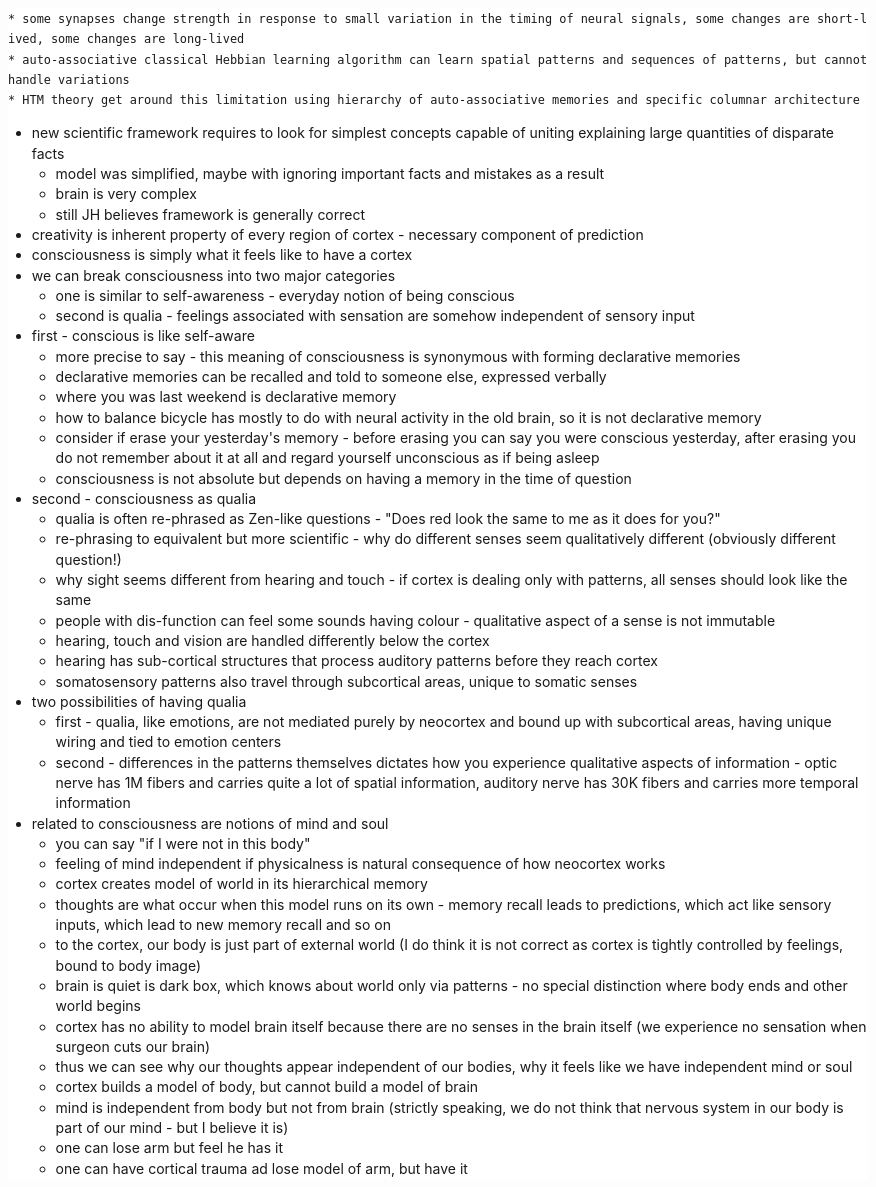     * some synapses change strength in response to small variation in the timing of neural signals, some changes are short-lived, some changes are long-lived
    * auto-associative classical Hebbian learning algorithm can learn spatial patterns and sequences of patterns, but cannot handle variations
    * HTM theory get around this limitation using hierarchy of auto-associative memories and specific columnar architecture
  * new scientific framework requires to look for simplest concepts capable of uniting explaining large quantities of disparate facts
    * model was simplified, maybe with ignoring important facts and mistakes as a result
    * brain is very complex
    * still JH believes framework is generally correct
  * creativity is inherent property of every region of cortex - necessary component of prediction
  * consciousness is simply what it feels like to have a cortex
  * we can break consciousness into two major categories
    * one is similar to self-awareness - everyday notion of being conscious
    * second is qualia - feelings associated with sensation are somehow independent of sensory input
  * first - conscious is like self-aware
    * more precise to say - this meaning of consciousness is synonymous with forming declarative memories
    * declarative memories can be recalled and told to someone else, expressed verbally
    * where you was last weekend is declarative memory
    * how to balance bicycle has mostly to do with neural activity in the old brain, so it is not declarative memory
    * consider if erase your yesterday's memory - before erasing you can say you were conscious yesterday, after erasing you do not remember about it at all and regard yourself unconscious as if being asleep
    * consciousness is not absolute but depends on having a memory in the time of question
  * second - consciousness as qualia
    * qualia is often re-phrased as Zen-like questions - "Does red look the same to me as it does for you?"
    * re-phrasing to equivalent but more scientific - why do different senses seem qualitatively different (obviously different question!)
    * why sight seems different from hearing and touch - if cortex is dealing only with patterns, all senses should look like the same
    * people with dis-function can feel some sounds having colour - qualitative aspect of a sense is not immutable
    * hearing, touch and vision are handled differently below the cortex
    * hearing has sub-cortical structures that process auditory patterns before they reach cortex
    * somatosensory patterns also travel through subcortical areas, unique to somatic senses
  * two possibilities of having qualia
    * first - qualia, like emotions, are not mediated purely by neocortex and bound up with subcortical areas, having unique wiring and tied to emotion centers
    * second - differences in the patterns themselves dictates how you experience qualitative aspects of information - optic nerve has 1M fibers and carries quite a lot of spatial information, auditory nerve has 30K fibers and carries more temporal information
  * related to consciousness are notions of mind and soul
    * you can say "if I were not in this body"
    * feeling of mind independent if physicalness is natural consequence of how neocortex works
    * cortex creates model of world in its hierarchical memory
    * thoughts are what occur when this model runs on its own - memory recall leads to predictions, which act like sensory inputs, which lead to new memory recall and so on
    * to the cortex, our body is just part of external world (I do think it is not correct as cortex is tightly controlled by feelings, bound to body image)
    * brain is quiet is dark box, which knows about world only via patterns - no special distinction where body ends and other world begins
    * cortex has no ability to model brain itself because there are no senses in the brain itself (we experience no sensation when surgeon cuts our brain)
    * thus we can see why our thoughts appear independent of our bodies, why it feels like we have independent mind or soul
    * cortex builds a model of body, but cannot build a model of brain
    * mind is independent from body but not from brain (strictly speaking, we do not think that nervous system in our body is part of our mind - but I believe it is)
    * one can lose arm but feel he has it
    * one can have cortical trauma ad lose model of arm, but have it